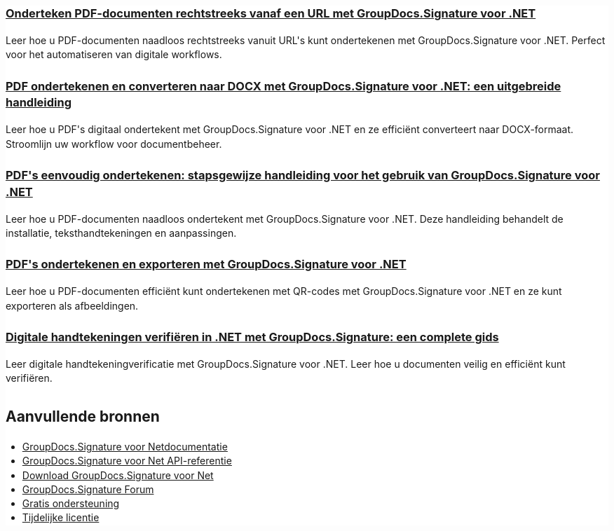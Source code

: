 ### [Onderteken PDF-documenten rechtstreeks vanaf een URL met GroupDocs.Signature voor .NET](./sign-pdf-from-url-groupdocs-signature-dotnet/)
Leer hoe u PDF-documenten naadloos rechtstreeks vanuit URL's kunt ondertekenen met GroupDocs.Signature voor .NET. Perfect voor het automatiseren van digitale workflows.

### [PDF ondertekenen en converteren naar DOCX met GroupDocs.Signature voor .NET: een uitgebreide handleiding](./sign-pdf-convert-docx-groupdocs-signature-net/)
Leer hoe u PDF's digitaal ondertekent met GroupDocs.Signature voor .NET en ze efficiënt converteert naar DOCX-formaat. Stroomlijn uw workflow voor documentbeheer.

### [PDF's eenvoudig ondertekenen: stapsgewijze handleiding voor het gebruik van GroupDocs.Signature voor .NET](./sign-pdf-groupdocs-signature-dotnet-tutorial/)
Leer hoe u PDF-documenten naadloos ondertekent met GroupDocs.Signature voor .NET. Deze handleiding behandelt de installatie, teksthandtekeningen en aanpassingen.

### [PDF's ondertekenen en exporteren met GroupDocs.Signature voor .NET](./sign-export-pdfs-groupdocs-signature-dotnet/)
Leer hoe u PDF-documenten efficiënt kunt ondertekenen met QR-codes met GroupDocs.Signature voor .NET en ze kunt exporteren als afbeeldingen.

### [Digitale handtekeningen verifiëren in .NET met GroupDocs.Signature: een complete gids](./digital-signature-verification-groupdocs-signature-dotnet/)
Leer digitale handtekeningverificatie met GroupDocs.Signature voor .NET. Leer hoe u documenten veilig en efficiënt kunt verifiëren.

## Aanvullende bronnen

- [GroupDocs.Signature voor Netdocumentatie](https://docs.groupdocs.com/signature/net/)
- [GroupDocs.Signature voor Net API-referentie](https://reference.groupdocs.com/signature/net/)
- [Download GroupDocs.Signature voor Net](https://releases.groupdocs.com/signature/net/)
- [GroupDocs.Signature Forum](https://forum.groupdocs.com/c/signature)
- [Gratis ondersteuning](https://forum.groupdocs.com/)
- [Tijdelijke licentie](https://purchase.groupdocs.com/temporary-license/)